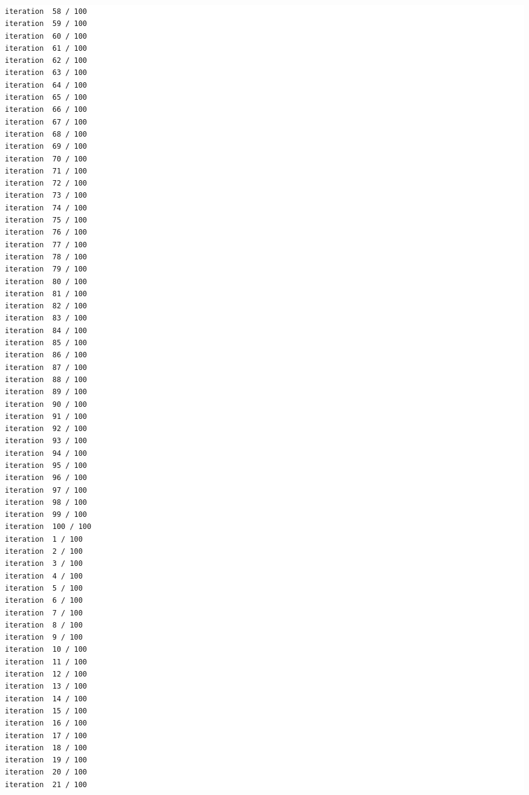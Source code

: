     iteration  58 / 100
    iteration  59 / 100
    iteration  60 / 100
    iteration  61 / 100
    iteration  62 / 100
    iteration  63 / 100
    iteration  64 / 100
    iteration  65 / 100
    iteration  66 / 100
    iteration  67 / 100
    iteration  68 / 100
    iteration  69 / 100
    iteration  70 / 100
    iteration  71 / 100
    iteration  72 / 100
    iteration  73 / 100
    iteration  74 / 100
    iteration  75 / 100
    iteration  76 / 100
    iteration  77 / 100
    iteration  78 / 100
    iteration  79 / 100
    iteration  80 / 100
    iteration  81 / 100
    iteration  82 / 100
    iteration  83 / 100
    iteration  84 / 100
    iteration  85 / 100
    iteration  86 / 100
    iteration  87 / 100
    iteration  88 / 100
    iteration  89 / 100
    iteration  90 / 100
    iteration  91 / 100
    iteration  92 / 100
    iteration  93 / 100
    iteration  94 / 100
    iteration  95 / 100
    iteration  96 / 100
    iteration  97 / 100
    iteration  98 / 100
    iteration  99 / 100
    iteration  100 / 100
    iteration  1 / 100
    iteration  2 / 100
    iteration  3 / 100
    iteration  4 / 100
    iteration  5 / 100
    iteration  6 / 100
    iteration  7 / 100
    iteration  8 / 100
    iteration  9 / 100
    iteration  10 / 100
    iteration  11 / 100
    iteration  12 / 100
    iteration  13 / 100
    iteration  14 / 100
    iteration  15 / 100
    iteration  16 / 100
    iteration  17 / 100
    iteration  18 / 100
    iteration  19 / 100
    iteration  20 / 100
    iteration  21 / 100
